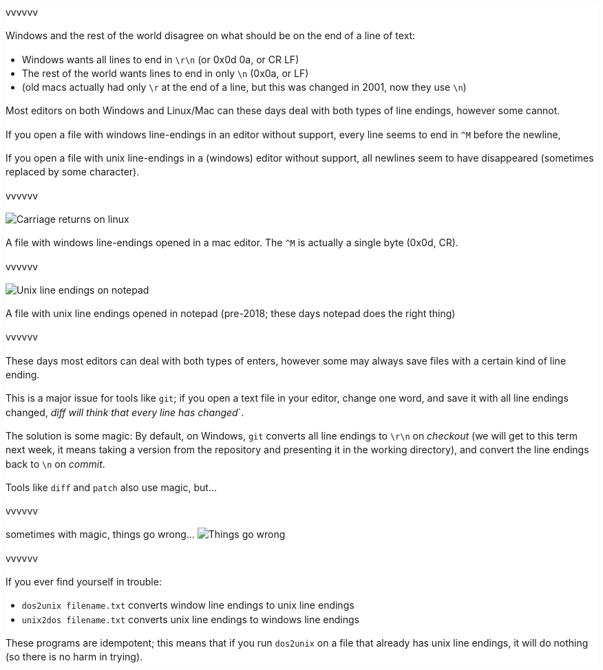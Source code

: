 vvvvvv

Windows and the rest of the world disagree on what should be on the end of a line of text:

- Windows wants all lines to end in `\r\n` (or 0x0d 0a, or CR LF)
- The rest of the world wants lines to end in only `\n` (0x0a, or LF)
- (old macs actually had only `\r` at the end of a line, but this was changed in 2001, now they use `\n`)

Most editors on both Windows and Linux/Mac can these days deal with both types of line endings, however some cannot.

If you open a file with windows line-endings in an editor without support, every line seems to end in `^M` before the newline,

If you open a file with unix line-endings in a (windows) editor without support, all newlines seem to have disappeared (sometimes replaced by some character).

vvvvvv

![Carriage returns on linux](3/carriage-return-on-unix.png)

A file with windows line-endings opened in a mac editor. The `^M` is actually a single byte (0x0d, CR).

vvvvvv

![Unix line endings on notepad](3/unix-lines-on-notepad.webp)

A file with unix line endings opened in notepad (pre-2018; these days notepad does the right thing)

vvvvvv

These days most editors can deal with both types of enters, however some may always save files with a certain kind of line ending.

This is a major issue for tools like `git`; if you open a text file in your editor, change one word, and save it with all line endings changed, _diff will think that every line has changed_`.

The solution is some magic: By default, on Windows, `git` converts all line endings to `\r\n` on _checkout_ (we will get to this term next week, it means taking a version from the repository and presenting it in the working directory), and convert the line endings back to `\n` on _commit_.

Tools like `diff` and `patch` also use magic, but...

vvvvvv

sometimes with magic, things go wrong...
![Things go wrong](3/things-go-wrong.jpeg)

vvvvvv

If you ever find yourself in trouble:

- `dos2unix filename.txt` converts window line endings to unix line endings
- `unix2dos filename.txt` converts unix line endings to windows line endings

These programs are idempotent; this means that if you run `dos2unix` on a file that already has unix line endings, it will do nothing (so there is no harm in trying).
